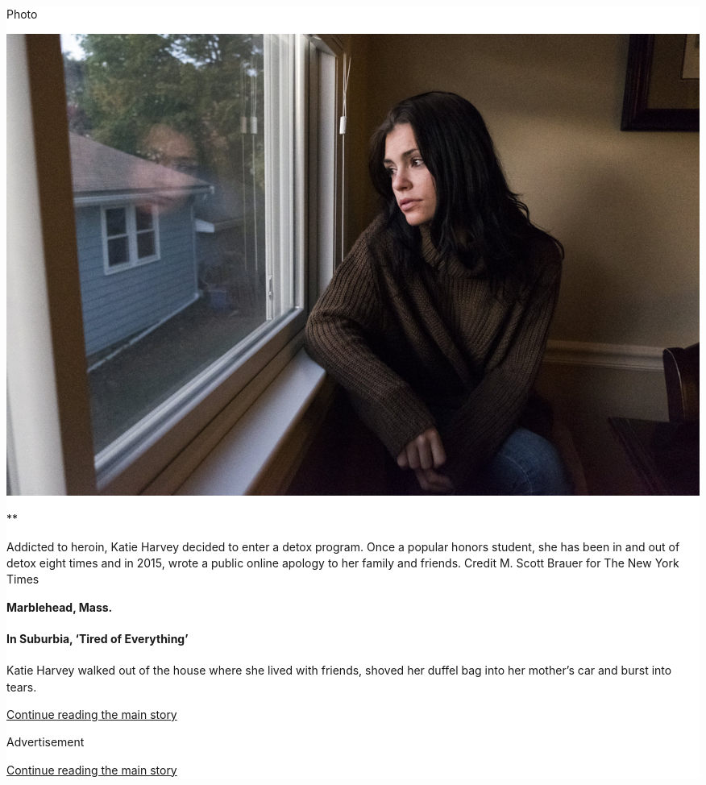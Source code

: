  Photo

 ![opioids-photos-slide-V3QX-superJumbo.jpg](../_resources/c33a957a81eebdb6dbe4758120959261.jpg)

**

 Addicted to heroin, Katie Harvey decided to enter a detox program. Once a popular honors student, she has been in and out of detox eight times and in 2015, wrote a public online apology to her family and friends.    Credit M. Scott Brauer for The New York Times

**Marblehead, Mass.**

#### In Suburbia, ‘Tired of Everything’

Katie Harvey walked out of the house where she lived with friends, shoved her duffel bag into her mother’s car and burst into tears.

 [Continue reading the main story](https://www.nytimes.com/2017/01/06/us/opioid-crisis-epidemic.html?hp&action=click&pgtype=Homepage&clickSource=story-heading&module=photo-spot-region&region=top-news&WT.nav=top-news&_r=0#story-continues-3)

Advertisement

[Continue reading the main story](https://www.nytimes.com/2017/01/06/us/opioid-crisis-epidemic.html?hp&action=click&pgtype=Homepage&clickSource=story-heading&module=photo-spot-region&region=top-news&WT.nav=top-news&_r=0#story-continues-4)
